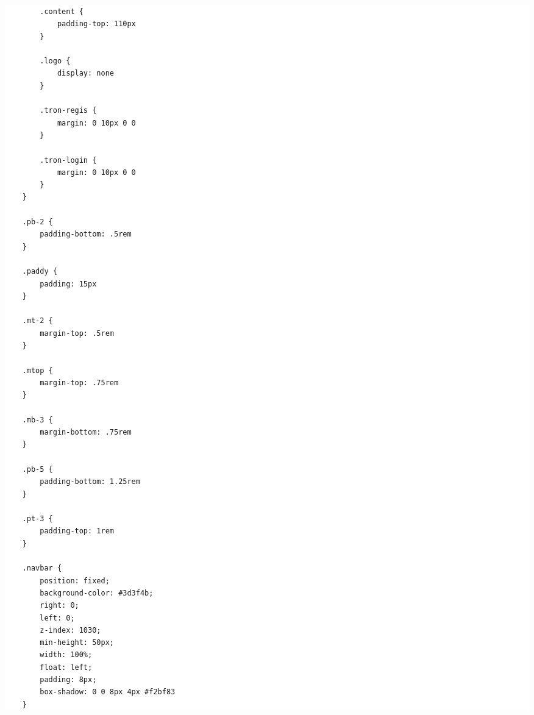             .content {
                padding-top: 110px
            }

            .logo {
                display: none
            }

            .tron-regis {
                margin: 0 10px 0 0
            }

            .tron-login {
                margin: 0 10px 0 0
            }
        }

        .pb-2 {
            padding-bottom: .5rem
        }

        .paddy {
            padding: 15px
        }

        .mt-2 {
            margin-top: .5rem
        }

        .mtop {
            margin-top: .75rem
        }

        .mb-3 {
            margin-bottom: .75rem
        }

        .pb-5 {
            padding-bottom: 1.25rem
        }

        .pt-3 {
            padding-top: 1rem
        }

        .navbar {
            position: fixed;
            background-color: #3d3f4b;
            right: 0;
            left: 0;
            z-index: 1030;
            min-height: 50px;
            width: 100%;
            float: left;
            padding: 8px;
            box-shadow: 0 0 8px 4px #f2bf83
        }
